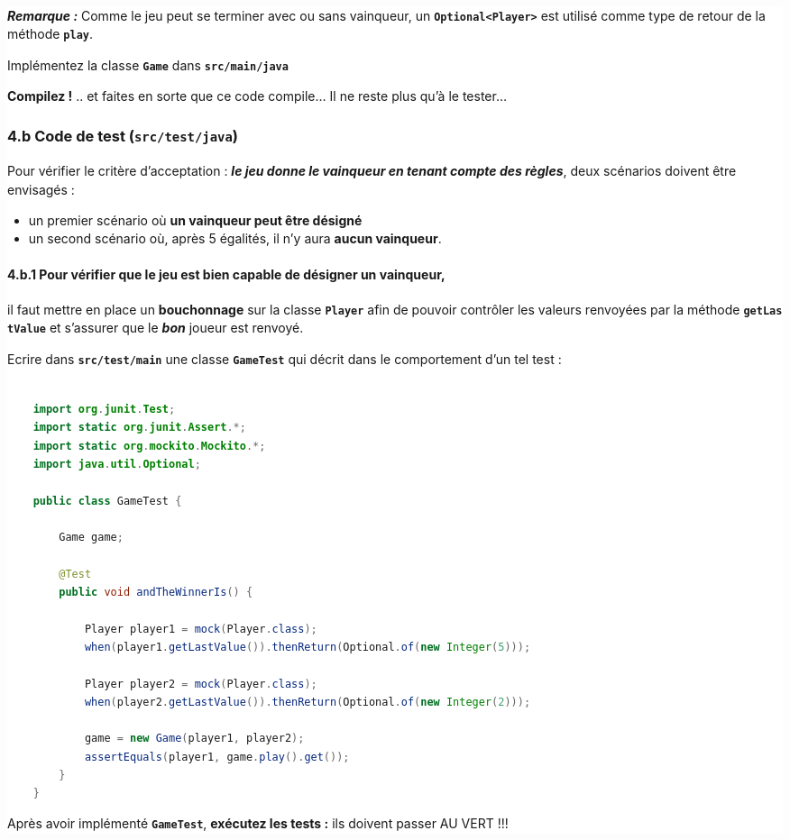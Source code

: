 ***Remarque :*** Comme le jeu peut se terminer avec ou sans vainqueur, un **`Optional<Player>`** est utilisé comme type de retour de la méthode **`play`**.

Implémentez la classe **`Game`** dans **`src/main/java`**

**Compilez !** .. et faites en sorte que ce code compile… Il ne reste plus qu’à le tester…



### 4.b Code de test (`src/test/java`)

Pour vérifier le critère d’acceptation : ***le jeu donne le vainqueur en tenant compte des règles***, deux scénarios doivent être envisagés :

* un premier scénario où **un vainqueur peut être désigné**
* un second scénario où, après 5 égalités, il n’y aura **aucun vainqueur**.



#### 4.b.1 Pour vérifier que le jeu est bien capable de désigner un vainqueur, 
il faut mettre en place un **bouchonnage** sur la classe **`Player`** afin de pouvoir contrôler les valeurs renvoyées par la méthode **`getLastValue`** et s’assurer que le ***bon*** joueur est renvoyé.

Ecrire dans **`src/test/main`** une classe **`GameTest`** qui décrit dans le comportement d’un tel test : 

```JAVA   

	import org.junit.Test;
	import static org.junit.Assert.*;
	import static org.mockito.Mockito.*;
	import java.util.Optional;

	public class GameTest {

		Game game;

		@Test
		public void andTheWinnerIs() {

			Player player1 = mock(Player.class);
			when(player1.getLastValue()).thenReturn(Optional.of(new Integer(5)));

			Player player2 = mock(Player.class);
			when(player2.getLastValue()).thenReturn(Optional.of(new Integer(2)));

			game = new Game(player1, player2);
			assertEquals(player1, game.play().get());
		}
	}

```

Après avoir implémenté **`GameTest`**, **exécutez les tests :** ils doivent passer AU VERT !!!
